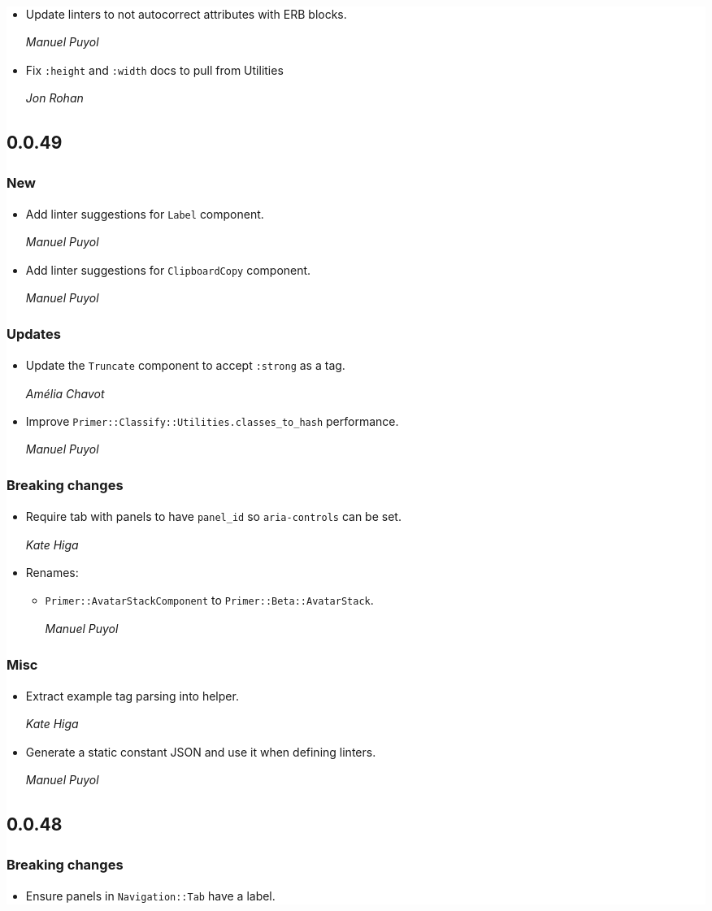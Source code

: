 - Update linters to not autocorrect attributes with ERB blocks.

  _Manuel Puyol_

- Fix `:height` and `:width` docs to pull from Utilities

  _Jon Rohan_

## 0.0.49

### New

- Add linter suggestions for `Label` component.

  _Manuel Puyol_

- Add linter suggestions for `ClipboardCopy` component.

  _Manuel Puyol_

### Updates

- Update the `Truncate` component to accept `:strong` as a tag.

  _Amélia Chavot_

- Improve `Primer::Classify::Utilities.classes_to_hash` performance.

  _Manuel Puyol_

### Breaking changes

- Require tab with panels to have `panel_id` so `aria-controls` can be set.

  _Kate Higa_

- Renames:

  - `Primer::AvatarStackComponent` to `Primer::Beta::AvatarStack`.

    _Manuel Puyol_

### Misc

- Extract example tag parsing into helper.

  _Kate Higa_

- Generate a static constant JSON and use it when defining linters.

  _Manuel Puyol_

## 0.0.48

### Breaking changes

- Ensure panels in `Navigation::Tab` have a label.
